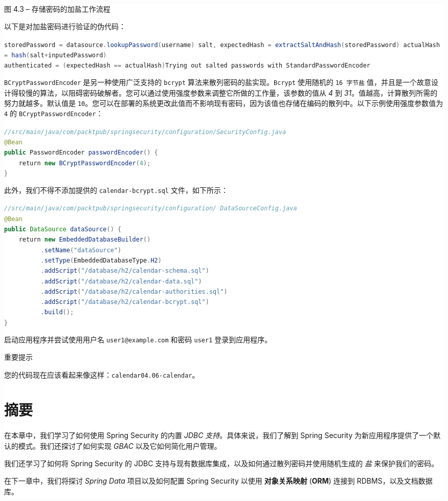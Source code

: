 图 4.3 – 存储密码的加盐工作流程

以下是对加盐密码进行验证的伪代码：

```java
storedPassword = datasource.lookupPassword(username) salt, expectedHash = extractSaltAndHash(storedPassword) actualHash = hash(salt+inputedPassword)
authenticated = (expectedHash == actualHash)Trying out salted passwords with StandardPasswordEncoder
```

`BCryptPasswordEncoder` 是另一种使用广泛支持的 `bcrypt` 算法来散列密码的盐实现。`Bcrypt` 使用随机的 `16 字节盐` 值，并且是一个故意设计得较慢的算法，以阻碍密码破解者。您可以通过使用强度参数来调整它所做的工作量，该参数的值从 *4* 到 *31*。值越高，计算散列所需的努力就越多。默认值是 `10`。您可以在部署的系统更改此值而不影响现有密码，因为该值也存储在编码的散列中。以下示例使用强度参数值为 `4` 的 `BCryptPasswordEncoder`：

```java
//src/main/java/com/packtpub/springsecurity/configuration/SecurityConfig.java
@Bean
public PasswordEncoder passwordEncoder() {
    return new BCryptPasswordEncoder(4);
}
```

此外，我们不得不添加提供的 `calendar-bcrypt.sql` 文件，如下所示：

```java
//src/main/java/com/packtpub/springsecurity/configuration/ DataSourceConfig.java
@Bean
public DataSource dataSource() {
    return new EmbeddedDatabaseBuilder()
          .setName("dataSource")
          .setType(EmbeddedDatabaseType.H2)
          .addScript("/database/h2/calendar-schema.sql")
          .addScript("/database/h2/calendar-data.sql")
          .addScript("/database/h2/calendar-authorities.sql")
          .addScript("/database/h2/calendar-bcrypt.sql")
          .build();
}
```

启动应用程序并尝试使用用户名 `user1@example.com` 和密码 `user1` 登录到应用程序。

重要提示

您的代码现在应该看起来像这样：`calendar04.06-calendar`。

# 摘要

在本章中，我们学习了如何使用 Spring Security 的内置 *JDBC 支持*。具体来说，我们了解到 Spring Security 为新应用程序提供了一个默认的模式。我们还探讨了如何实现 *GBAC* 以及它如何简化用户管理。

我们还学习了如何将 Spring Security 的 JDBC 支持与现有数据库集成，以及如何通过散列密码并使用随机生成的 *盐* 来保护我们的密码。

在下一章中，我们将探讨 *Spring Data* 项目以及如何配置 Spring Security 以使用 **对象关系映射** (**ORM**) 连接到 RDBMS，以及文档数据库。
